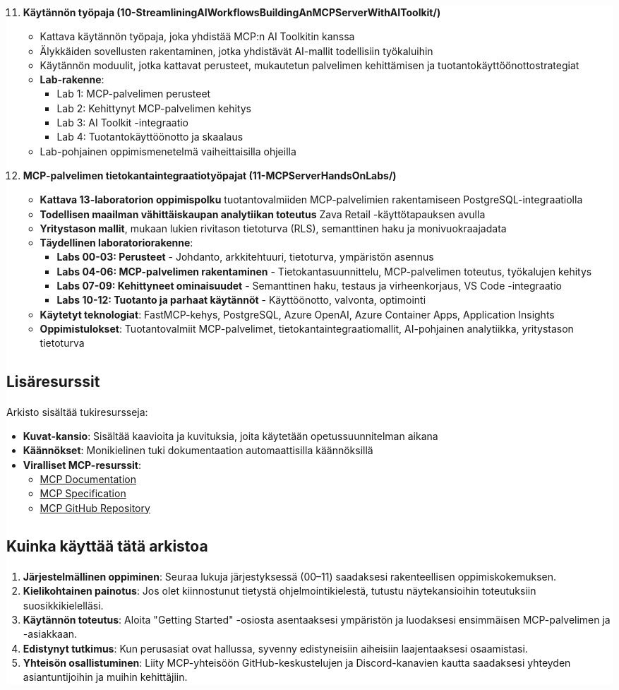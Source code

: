 11. **Käytännön työpaja (10-StreamliningAIWorkflowsBuildingAnMCPServerWithAIToolkit/)**
    - Kattava käytännön työpaja, joka yhdistää MCP:n AI Toolkitin kanssa
    - Älykkäiden sovellusten rakentaminen, jotka yhdistävät AI-mallit todellisiin työkaluihin
    - Käytännön moduulit, jotka kattavat perusteet, mukautetun palvelimen kehittämisen ja tuotantokäyttöönottostrategiat
    - **Lab-rakenne**:
      - Lab 1: MCP-palvelimen perusteet
      - Lab 2: Kehittynyt MCP-palvelimen kehitys
      - Lab 3: AI Toolkit -integraatio
      - Lab 4: Tuotantokäyttöönotto ja skaalaus
    - Lab-pohjainen oppimismenetelmä vaiheittaisilla ohjeilla

12. **MCP-palvelimen tietokantaintegraatiotyöpajat (11-MCPServerHandsOnLabs/)**
    - **Kattava 13-laboratorion oppimispolku** tuotantovalmiiden MCP-palvelimien rakentamiseen PostgreSQL-integraatiolla
    - **Todellisen maailman vähittäiskaupan analytiikan toteutus** Zava Retail -käyttötapauksen avulla
    - **Yritystason mallit**, mukaan lukien rivitason tietoturva (RLS), semanttinen haku ja monivuokraajadata
    - **Täydellinen laboratoriorakenne**:
      - **Labs 00-03: Perusteet** - Johdanto, arkkitehtuuri, tietoturva, ympäristön asennus
      - **Labs 04-06: MCP-palvelimen rakentaminen** - Tietokantasuunnittelu, MCP-palvelimen toteutus, työkalujen kehitys
      - **Labs 07-09: Kehittyneet ominaisuudet** - Semanttinen haku, testaus ja virheenkorjaus, VS Code -integraatio
      - **Labs 10-12: Tuotanto ja parhaat käytännöt** - Käyttöönotto, valvonta, optimointi
    - **Käytetyt teknologiat**: FastMCP-kehys, PostgreSQL, Azure OpenAI, Azure Container Apps, Application Insights
    - **Oppimistulokset**: Tuotantovalmiit MCP-palvelimet, tietokantaintegraatiomallit, AI-pohjainen analytiikka, yritystason tietoturva

## Lisäresurssit

Arkisto sisältää tukiresursseja:

- **Kuvat-kansio**: Sisältää kaavioita ja kuvituksia, joita käytetään opetussuunnitelman aikana
- **Käännökset**: Monikielinen tuki dokumentaation automaattisilla käännöksillä
- **Viralliset MCP-resurssit**:
  - [MCP Documentation](https://modelcontextprotocol.io/)
  - [MCP Specification](https://spec.modelcontextprotocol.io/)
  - [MCP GitHub Repository](https://github.com/modelcontextprotocol)

## Kuinka käyttää tätä arkistoa

1. **Järjestelmällinen oppiminen**: Seuraa lukuja järjestyksessä (00–11) saadaksesi rakenteellisen oppimiskokemuksen.
2. **Kielikohtainen painotus**: Jos olet kiinnostunut tietystä ohjelmointikielestä, tutustu näytekansioihin toteutuksiin suosikkikielelläsi.
3. **Käytännön toteutus**: Aloita "Getting Started" -osiosta asentaaksesi ympäristön ja luodaksesi ensimmäisen MCP-palvelimen ja -asiakkaan.
4. **Edistynyt tutkimus**: Kun perusasiat ovat hallussa, syvenny edistyneisiin aiheisiin laajentaaksesi osaamistasi.
5. **Yhteisön osallistuminen**: Liity MCP-yhteisöön GitHub-keskustelujen ja Discord-kanavien kautta saadaksesi yhteyden asiantuntijoihin ja muihin kehittäjiin.

